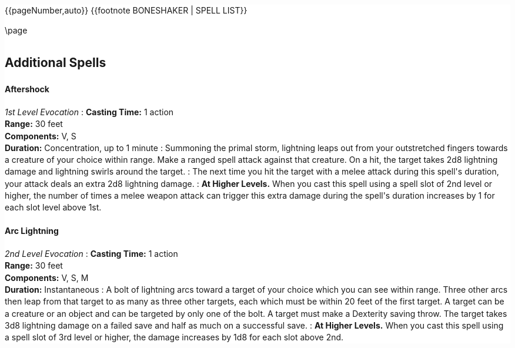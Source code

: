 {{pageNumber,auto}}
{{footnote BONESHAKER | SPELL LIST}}

\page

## Additional Spells

#### Aftershock

*1st Level Evocation*
:
**Casting Time:** 1 action\
**Range:** 30 feet\
**Components:** V, S\
**Duration:** Concentration, up to 1 minute
:
Summoning the primal storm, lightning leaps out from your
outstretched fingers towards a creature of your choice within
range. Make a ranged spell attack against that creature. On a
hit, the target takes 2d8 lightning damage and lightning swirls
around the target.
:
The next time you hit the target with a melee attack during
this spell's duration, your attack deals an extra 2d8 lightning
damage.
:
**At Higher Levels.** When you cast this spell using a spell
slot of 2nd level or higher, the number of times a melee weapon
attack can trigger this extra damage during the spell's duration
increases by 1 for each slot level above 1st.

#### Arc Lightning

*2nd Level Evocation*
:
**Casting Time:** 1 action\
**Range:** 30 feet\
**Components:** V, S, M\
**Duration:** Instantaneous
:
A bolt of lightning arcs toward a target of your choice which you
can see within range. Three other arcs then leap from that
target to as many as three other targets, each which must be
within 20 feet of the first target. A target can be a creature or an
object and can be targeted by only one of the bolt.
A target must make a Dexterity saving throw. The target takes
3d8 lightning damage on a failed save and half as much on a
successful save.
:
**At Higher Levels.** When you cast this spell using a spell
slot of 3rd level or higher, the damage increases by 1d8 for
each slot above 2nd.
